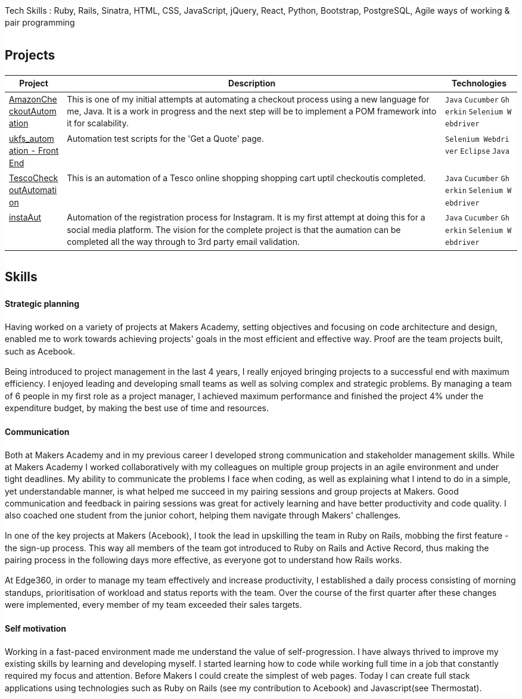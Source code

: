 
Tech Skills : Ruby, Rails, Sinatra, HTML, CSS, JavaScript, jQuery, React, Python, Bootstrap, PostgreSQL, Agile ways of working & pair programming


## Projects
| Project   | Description | Technologies |
|---        |---         |---           |
| [AmazonCheckoutAutomation](https://github.com/kurianvijay/AmazonCheckoutAutomation) | This is one of my initial attempts at automating a checkout process using a new language for me, Java. It is a work in progress and the next step will be to implement a POM framework into it for scalability. | `Java` `Cucumber` `Gherkin` `Selenium Webdriver`|
|[ukfs_automation - Front End](https://github.com/kurianvijay/ukfs_automation)| Automation test scripts for the 'Get a Quote' page. | `Selenium Webdriver` `Eclipse` `Java`|
| [TescoCheckoutAutomation](https://github.com/kurianvijay/TescoCheckoutAutomation) |This is an automation of a Tesco online shopping shopping cart uptil checkoutis completed.  |`Java` `Cucumber` `Gherkin` `Selenium Webdriver`|
|[instaAut](https://github.com/kurianvijay/instaAut) | Automation of the registration process for Instagram. It is my first attempt at doing this for a social media platform. The vision for the complete project is that the aumation can be completed all the way through to 3rd party email validation. |`Java` `Cucumber` `Gherkin` `Selenium Webdriver`|


## Skills

#### Strategic planning

Having worked on a variety of projects at Makers Academy, setting objectives and focusing on code architecture and design, enabled me to work towards achieving projects' goals in the most efficient and effective way. Proof are the team projects built, such as Acebook.

Being introduced to project management in the last 4 years, I really enjoyed bringing projects to a successful end with maximum efficiency. I enjoyed leading and developing small teams as well as solving complex and strategic problems. By managing a team of 6 people in my first role as a project manager, I achieved maximum performance and finished the project 4% under the expenditure budget, by making the best use of time and resources.

#### Communication

Both at Makers Academy and in my previous career I developed strong communication and stakeholder management skills. While at Makers Academy I worked collaboratively with my colleagues on multiple group projects in an agile environment and under tight deadlines. My ability to communicate the problems I face when coding, as well as explaining what I intend to do in a simple, yet understandable manner, is what helped me succeed in my pairing sessions and group projects at Makers. Good communication and feedback in pairing sessions was great for actively learning and have better productivity and code quality. I also coached one student from the junior cohort, helping them navigate through Makers' challenges.

In one of the key projects at Makers (Acebook), I took the lead in upskilling the team in Ruby on Rails, mobbing the first feature - the sign-up process. This way all members of the team got introduced to Ruby on Rails and Active Record, thus making the pairing process in the following days more effective, as everyone got to understand how Rails works.

At Edge360, in order to manage my team effectively and increase productivity, I established a daily process consisting of morning standups, prioritisation of workload and status reports with the team. Over the course of the first quarter after these changes were implemented, every member of my team exceeded their sales targets.

#### Self motivation
Working in a fast-paced environment made me understand the value of self-progression. I have always thrived to improve my existing skills by learning and developing myself. I started learning how to code while working full time in a job that constantly required my focus and attention. Before Makers I could create the simplest of web pages. Today I can create full stack applications using technologies such as Ruby on Rails (see my contribution to Acebook) and Javascript(see Thermostat).
